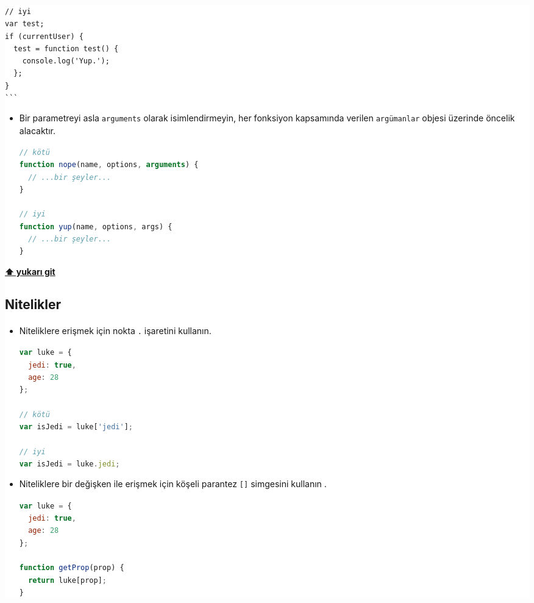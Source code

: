     // iyi
    var test;
    if (currentUser) {
      test = function test() {
        console.log('Yup.');
      };
    }
    ```

  - Bir parametreyi asla `arguments` olarak isimlendirmeyin, her fonksiyon kapsamında verilen `argümanlar` objesi üzerinde öncelik alacaktır.

    ```javascript
    // kötü
    function nope(name, options, arguments) {
      // ...bir şeyler...
    }

    // iyi
    function yup(name, options, args) {
      // ...bir şeyler...
    }
    ```

**[⬆ yukarı git](#table-of-contents)**



## Nitelikler

  - Niteliklere erişmek için nokta `.` işaretini kullanın.

    ```javascript
    var luke = {
      jedi: true,
      age: 28
    };

    // kötü
    var isJedi = luke['jedi'];

    // iyi
    var isJedi = luke.jedi;
    ```

  - Niteliklere bir değişken ile erişmek için köşeli parantez `[]` simgesini kullanın .

    ```javascript
    var luke = {
      jedi: true,
      age: 28
    };

    function getProp(prop) {
      return luke[prop];
    }
